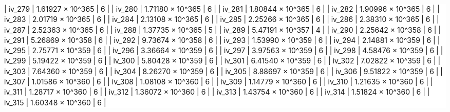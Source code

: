 | iv_279 | 1.61927 × 10^365 | 6 |
| iv_280 | 1.71180 × 10^365 | 6 |
| iv_281 | 1.80844 × 10^365 | 6 |
| iv_282 | 1.90996 × 10^365 | 6 |
| iv_283 | 2.01719 × 10^365 | 6 |
| iv_284 | 2.13108 × 10^365 | 6 |
| iv_285 | 2.25266 × 10^365 | 6 |
| iv_286 | 2.38310 × 10^365 | 6 |
| iv_287 | 2.52363 × 10^365 | 6 |
| iv_288 | 1.37735 × 10^365 | 5 |
| iv_289 | 5.47191 × 10^357 | 4 |
| iv_290 | 2.25642 × 10^358 | 6 |
| iv_291 | 5.26869 × 10^358 | 6 |
| iv_292 | 9.73674 × 10^358 | 6 |
| iv_293 | 1.53990 × 10^359 | 6 |
| iv_294 | 2.14881 × 10^359 | 6 |
| iv_295 | 2.75771 × 10^359 | 6 |
| iv_296 | 3.36664 × 10^359 | 6 |
| iv_297 | 3.97563 × 10^359 | 6 |
| iv_298 | 4.58476 × 10^359 | 6 |
| iv_299 | 5.19422 × 10^359 | 6 |
| iv_300 | 5.80428 × 10^359 | 6 |
| iv_301 | 6.41540 × 10^359 | 6 |
| iv_302 | 7.02822 × 10^359 | 6 |
| iv_303 | 7.64360 × 10^359 | 6 |
| iv_304 | 8.26270 × 10^359 | 6 |
| iv_305 | 8.88697 × 10^359 | 6 |
| iv_306 | 9.51822 × 10^359 | 6 |
| iv_307 | 1.01586 × 10^360 | 6 |
| iv_308 | 1.08108 × 10^360 | 6 |
| iv_309 | 1.14779 × 10^360 | 6 |
| iv_310 | 1.21635 × 10^360 | 6 |
| iv_311 | 1.28717 × 10^360 | 6 |
| iv_312 | 1.36072 × 10^360 | 6 |
| iv_313 | 1.43754 × 10^360 | 6 |
| iv_314 | 1.51824 × 10^360 | 6 |
| iv_315 | 1.60348 × 10^360 | 6 |